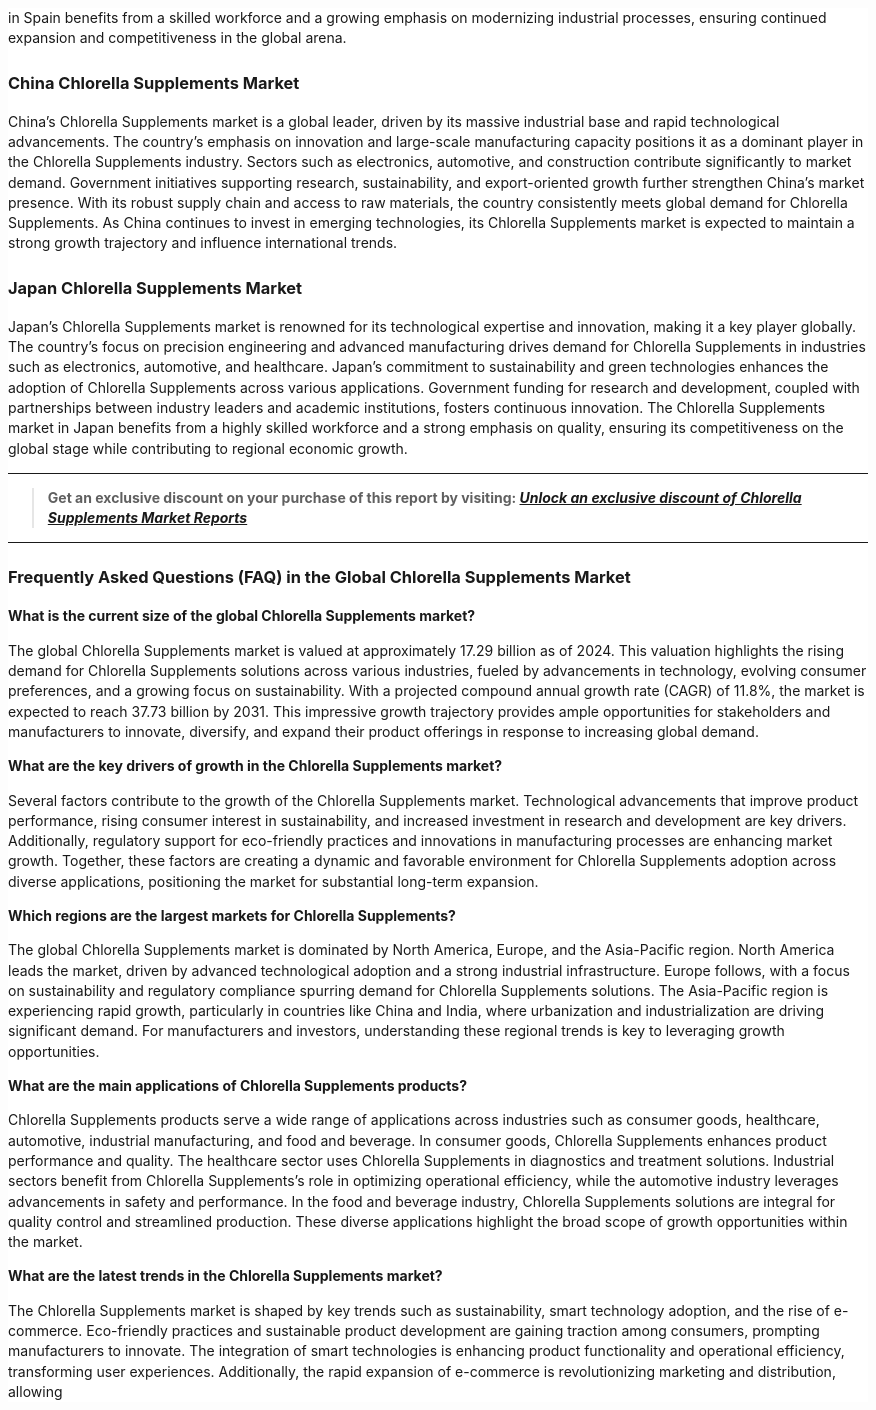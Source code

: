 in Spain benefits from a skilled workforce and a growing emphasis on modernizing industrial processes, ensuring continued expansion and competitiveness in the global arena.</p><h3>China Chlorella Supplements Market</h3><p>China&rsquo;s Chlorella Supplements market is a global leader, driven by its massive industrial base and rapid technological advancements. The country&rsquo;s emphasis on innovation and large-scale manufacturing capacity positions it as a dominant player in the Chlorella Supplements industry. Sectors such as electronics, automotive, and construction contribute significantly to market demand. Government initiatives supporting research, sustainability, and export-oriented growth further strengthen China&rsquo;s market presence. With its robust supply chain and access to raw materials, the country consistently meets global demand for Chlorella Supplements. As China continues to invest in emerging technologies, its Chlorella Supplements market is expected to maintain a strong growth trajectory and influence international trends.</p><h3>Japan Chlorella Supplements Market</h3><p>Japan&rsquo;s Chlorella Supplements market is renowned for its technological expertise and innovation, making it a key player globally. The country&rsquo;s focus on precision engineering and advanced manufacturing drives demand for Chlorella Supplements in industries such as electronics, automotive, and healthcare. Japan&rsquo;s commitment to sustainability and green technologies enhances the adoption of Chlorella Supplements across various applications. Government funding for research and development, coupled with partnerships between industry leaders and academic institutions, fosters continuous innovation. The Chlorella Supplements market in Japan benefits from a highly skilled workforce and a strong emphasis on quality, ensuring its competitiveness on the global stage while contributing to regional economic growth.</p><hr /><blockquote><p><strong>Get an exclusive discount on your purchase of this report by visiting: <em><a href="://marketresearchpulse.com/ask-for-discount/64963?utm_source=Github&amp;utm_medium=0112">Unlock an exclusive discount of Chlorella Supplements Market Reports</a></em>&nbsp;</strong></p></blockquote><hr /><h3>Frequently Asked Questions (FAQ) in the Global Chlorella Supplements Market</h3><p><strong>What is the current size of the global Chlorella Supplements market?</strong></p><p>The global Chlorella Supplements market is valued at approximately 17.29 billion as of 2024. This valuation highlights the rising demand for Chlorella Supplements solutions across various industries, fueled by advancements in technology, evolving consumer preferences, and a growing focus on sustainability. With a projected compound annual growth rate (CAGR) of 11.8%, the market is expected to reach 37.73 billion by 2031. This impressive growth trajectory provides ample opportunities for stakeholders and manufacturers to innovate, diversify, and expand their product offerings in response to increasing global demand.</p><p><strong>What are the key drivers of growth in the Chlorella Supplements market?</strong></p><p>Several factors contribute to the growth of the Chlorella Supplements market. Technological advancements that improve product performance, rising consumer interest in sustainability, and increased investment in research and development are key drivers. Additionally, regulatory support for eco-friendly practices and innovations in manufacturing processes are enhancing market growth. Together, these factors are creating a dynamic and favorable environment for Chlorella Supplements adoption across diverse applications, positioning the market for substantial long-term expansion.</p><p><strong>Which regions are the largest markets for Chlorella Supplements?</strong></p><p>The global Chlorella Supplements market is dominated by North America, Europe, and the Asia-Pacific region. North America leads the market, driven by advanced technological adoption and a strong industrial infrastructure. Europe follows, with a focus on sustainability and regulatory compliance spurring demand for Chlorella Supplements solutions. The Asia-Pacific region is experiencing rapid growth, particularly in countries like China and India, where urbanization and industrialization are driving significant demand. For manufacturers and investors, understanding these regional trends is key to leveraging growth opportunities.</p><p><strong>What are the main applications of Chlorella Supplements products?</strong></p><p>Chlorella Supplements products serve a wide range of applications across industries such as consumer goods, healthcare, automotive, industrial manufacturing, and food and beverage. In consumer goods, Chlorella Supplements enhances product performance and quality. The healthcare sector uses Chlorella Supplements in diagnostics and treatment solutions. Industrial sectors benefit from Chlorella Supplements&rsquo;s role in optimizing operational efficiency, while the automotive industry leverages advancements in safety and performance. In the food and beverage industry, Chlorella Supplements solutions are integral for quality control and streamlined production. These diverse applications highlight the broad scope of growth opportunities within the market.</p><p><strong>What are the latest trends in the Chlorella Supplements market?</strong></p><p>The Chlorella Supplements market is shaped by key trends such as sustainability, smart technology adoption, and the rise of e-commerce. Eco-friendly practices and sustainable product development are gaining traction among consumers, prompting manufacturers to innovate. The integration of smart technologies is enhancing product functionality and operational efficiency, transforming user experiences. Additionally, the rapid expansion of e-commerce is revolutionizing marketing and distribution, allowing